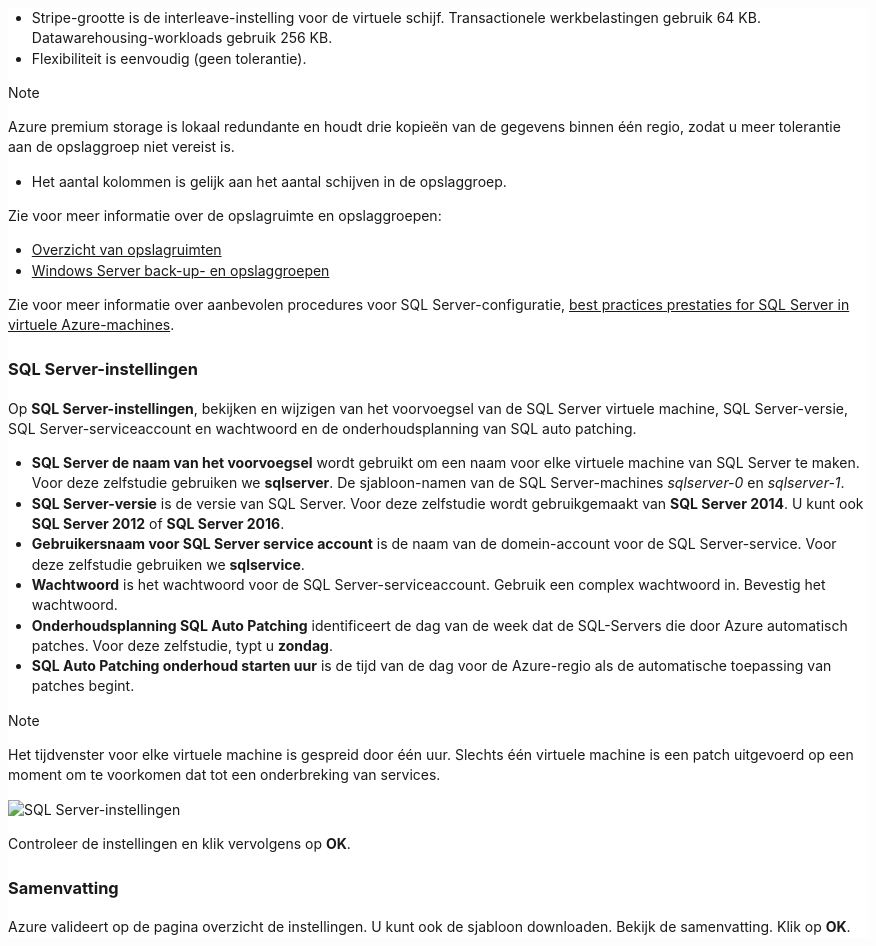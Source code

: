 * Stripe-grootte is de interleave-instelling voor de virtuele schijf. Transactionele werkbelastingen gebruik 64 KB. Datawarehousing-workloads gebruik 256 KB.
* Flexibiliteit is eenvoudig (geen tolerantie).

> [!NOTE]
> Azure premium storage is lokaal redundante en houdt drie kopieën van de gegevens binnen één regio, zodat u meer tolerantie aan de opslaggroep niet vereist is.
>
>

* Het aantal kolommen is gelijk aan het aantal schijven in de opslaggroep.

Zie voor meer informatie over de opslagruimte en opslaggroepen:

* [Overzicht van opslagruimten](https://technet.microsoft.com/library/hh831739.aspx)
* [Windows Server back-up- en opslaggroepen](https://technet.microsoft.com/library/dn390929.aspx)

Zie voor meer informatie over aanbevolen procedures voor SQL Server-configuratie, [best practices prestaties for SQL Server in virtuele Azure-machines](virtual-machines-windows-sql-performance.md).

### <a name="sql-server-settings"></a>SQL Server-instellingen
Op **SQL Server-instellingen**, bekijken en wijzigen van het voorvoegsel van de SQL Server virtuele machine, SQL Server-versie, SQL Server-serviceaccount en wachtwoord en de onderhoudsplanning van SQL auto patching.

* **SQL Server de naam van het voorvoegsel** wordt gebruikt om een naam voor elke virtuele machine van SQL Server te maken. Voor deze zelfstudie gebruiken we **sqlserver**. De sjabloon-namen van de SQL Server-machines *sqlserver-0* en *sqlserver-1*.
* **SQL Server-versie** is de versie van SQL Server. Voor deze zelfstudie wordt gebruikgemaakt van **SQL Server 2014**. U kunt ook **SQL Server 2012** of **SQL Server 2016**.
* **Gebruikersnaam voor SQL Server service account** is de naam van de domein-account voor de SQL Server-service. Voor deze zelfstudie gebruiken we **sqlservice**.
* **Wachtwoord** is het wachtwoord voor de SQL Server-serviceaccount.  Gebruik een complex wachtwoord in. Bevestig het wachtwoord.
* **Onderhoudsplanning SQL Auto Patching** identificeert de dag van de week dat de SQL-Servers die door Azure automatisch patches. Voor deze zelfstudie, typt u **zondag**.
* **SQL Auto Patching onderhoud starten uur** is de tijd van de dag voor de Azure-regio als de automatische toepassing van patches begint.

> [!NOTE]
> Het tijdvenster voor elke virtuele machine is gespreid door één uur. Slechts één virtuele machine is een patch uitgevoerd op een moment om te voorkomen dat tot een onderbreking van services.
>
>

![SQL Server-instellingen](./media/virtual-machines-windows-portal-sql-alwayson-availability-groups/5-sql.png)

Controleer de instellingen en klik vervolgens op **OK**.

### <a name="summary"></a>Samenvatting
Azure valideert op de pagina overzicht de instellingen. U kunt ook de sjabloon downloaden. Bekijk de samenvatting. Klik op **OK**.
